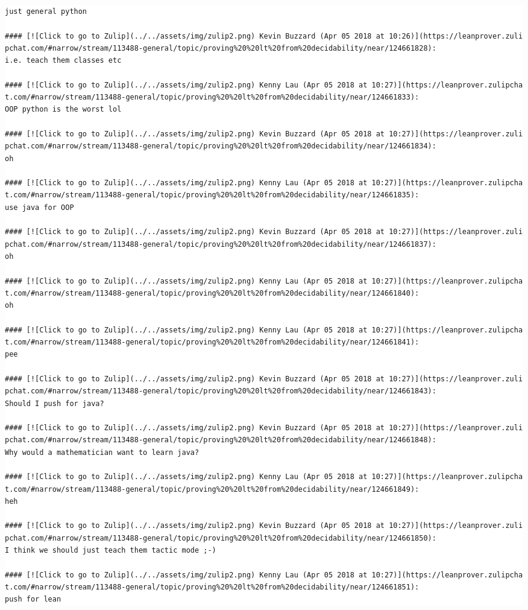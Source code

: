 ```
just general python

#### [![Click to go to Zulip](../../assets/img/zulip2.png) Kevin Buzzard (Apr 05 2018 at 10:26)](https://leanprover.zulipchat.com/#narrow/stream/113488-general/topic/proving%20%20lt%20from%20decidability/near/124661828):
i.e. teach them classes etc

#### [![Click to go to Zulip](../../assets/img/zulip2.png) Kenny Lau (Apr 05 2018 at 10:27)](https://leanprover.zulipchat.com/#narrow/stream/113488-general/topic/proving%20%20lt%20from%20decidability/near/124661833):
OOP python is the worst lol

#### [![Click to go to Zulip](../../assets/img/zulip2.png) Kevin Buzzard (Apr 05 2018 at 10:27)](https://leanprover.zulipchat.com/#narrow/stream/113488-general/topic/proving%20%20lt%20from%20decidability/near/124661834):
oh

#### [![Click to go to Zulip](../../assets/img/zulip2.png) Kenny Lau (Apr 05 2018 at 10:27)](https://leanprover.zulipchat.com/#narrow/stream/113488-general/topic/proving%20%20lt%20from%20decidability/near/124661835):
use java for OOP

#### [![Click to go to Zulip](../../assets/img/zulip2.png) Kevin Buzzard (Apr 05 2018 at 10:27)](https://leanprover.zulipchat.com/#narrow/stream/113488-general/topic/proving%20%20lt%20from%20decidability/near/124661837):
oh

#### [![Click to go to Zulip](../../assets/img/zulip2.png) Kenny Lau (Apr 05 2018 at 10:27)](https://leanprover.zulipchat.com/#narrow/stream/113488-general/topic/proving%20%20lt%20from%20decidability/near/124661840):
oh

#### [![Click to go to Zulip](../../assets/img/zulip2.png) Kenny Lau (Apr 05 2018 at 10:27)](https://leanprover.zulipchat.com/#narrow/stream/113488-general/topic/proving%20%20lt%20from%20decidability/near/124661841):
pee

#### [![Click to go to Zulip](../../assets/img/zulip2.png) Kevin Buzzard (Apr 05 2018 at 10:27)](https://leanprover.zulipchat.com/#narrow/stream/113488-general/topic/proving%20%20lt%20from%20decidability/near/124661843):
Should I push for java?

#### [![Click to go to Zulip](../../assets/img/zulip2.png) Kevin Buzzard (Apr 05 2018 at 10:27)](https://leanprover.zulipchat.com/#narrow/stream/113488-general/topic/proving%20%20lt%20from%20decidability/near/124661848):
Why would a mathematician want to learn java?

#### [![Click to go to Zulip](../../assets/img/zulip2.png) Kenny Lau (Apr 05 2018 at 10:27)](https://leanprover.zulipchat.com/#narrow/stream/113488-general/topic/proving%20%20lt%20from%20decidability/near/124661849):
heh

#### [![Click to go to Zulip](../../assets/img/zulip2.png) Kevin Buzzard (Apr 05 2018 at 10:27)](https://leanprover.zulipchat.com/#narrow/stream/113488-general/topic/proving%20%20lt%20from%20decidability/near/124661850):
I think we should just teach them tactic mode ;-)

#### [![Click to go to Zulip](../../assets/img/zulip2.png) Kenny Lau (Apr 05 2018 at 10:27)](https://leanprover.zulipchat.com/#narrow/stream/113488-general/topic/proving%20%20lt%20from%20decidability/near/124661851):
push for lean

```